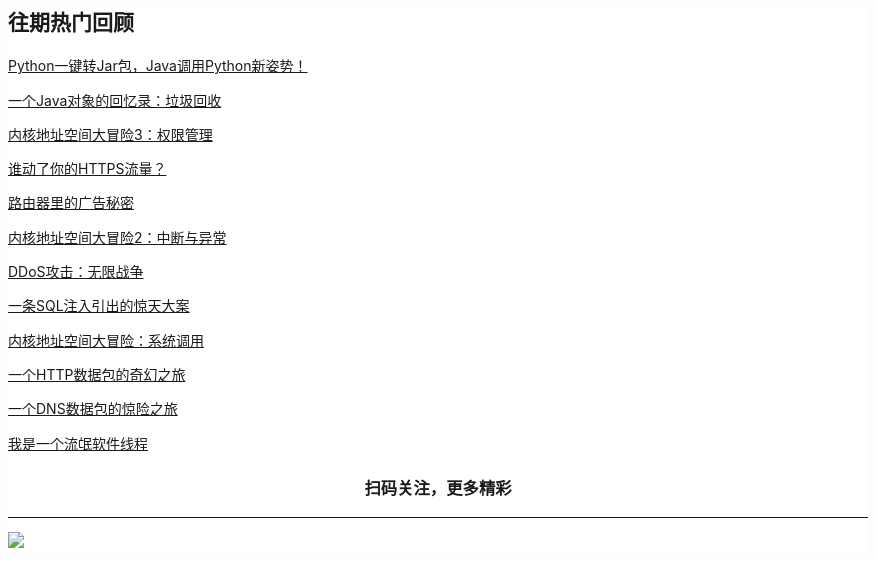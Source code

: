 
## 往期热门回顾

[Python一键转Jar包，Java调用Python新姿势！](https://mp.weixin.qq.com/s/BEYQF305cWAOIwK2DtvyfQ)

[一个Java对象的回忆录：垃圾回收](https://mp.weixin.qq.com/s/xp2S4_3UQTZ0TOIlVqM8uw)

[内核地址空间大冒险3：权限管理](https://mp.weixin.qq.com/s/WkQ5mVZrF7V2GrU-rsPOdQ)

[谁动了你的HTTPS流量？](https://mp.weixin.qq.com/s/lxpHhHVIh6DktoHzrRLaKA)

[路由器里的广告秘密](https://mp.weixin.qq.com/s/7gM31s4-hTJTprJnxsHgEA)

[内核地址空间大冒险2：中断与异常](https://mp.weixin.qq.com/s/0b5e1_vwyvw8WOOHbVcQyQ)

[DDoS攻击：无限战争](https://mp.weixin.qq.com/s/JTr1-5nPtseAYXfvJdamVg)

[一条SQL注入引出的惊天大案](https://mp.weixin.qq.com/s/lerhjpAEdp4RiwsmetyqPg)

[内核地址空间大冒险：系统调用](https://mp.weixin.qq.com/s/esc9gWg42vyPkT58HCKNgg)

[一个HTTP数据包的奇幻之旅](https://mp.weixin.qq.com/s/suzicCzb2g5b8NN71S5Ngw)

[一个DNS数据包的惊险之旅](https://mp.weixin.qq.com/s/_TOFIPGIeMHhVxIVToxmiQ)

[我是一个流氓软件线程](https://mp.weixin.qq.com/s/-ggUa3aWkjjHjr9VwQL9TQ)

### <center>扫码关注，更多精彩</center>
---
![](https://imgkr.cn-bj.ufileos.com/3dcbdef6-e56c-4004-b02d-667cae9234e2.png)

